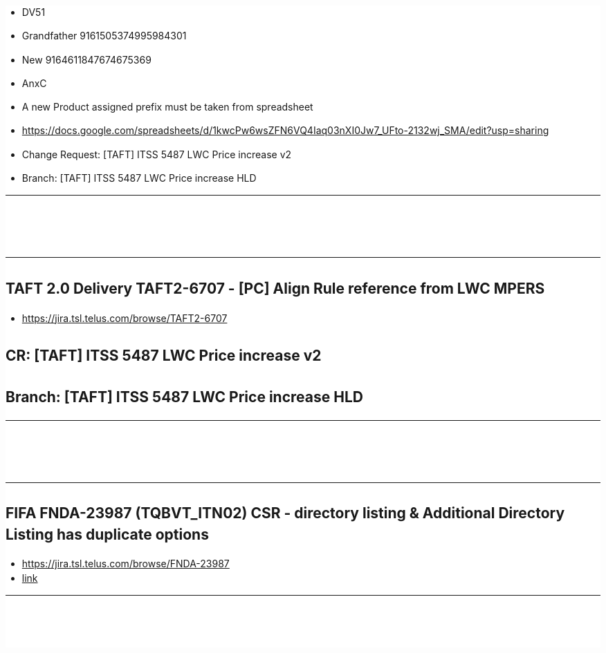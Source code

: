 - DV51

- Grandfather 9161505374995984301
- New         9164611847674675369

- AnxC
- A new Product assigned prefix must be taken from spreadsheet
- https://docs.google.com/spreadsheets/d/1kwcPw6wsZFN6VQ4Iaq03nXI0Jw7_UFto-2132wj_SMA/edit?usp=sharing

- Change Request: [TAFT] ITSS 5487 LWC Price increase v2
- Branch:         [TAFT] ITSS 5487 LWC Price increase HLD
  
--- 
<br/><br/><br/>












---
## TAFT 2.0 Delivery TAFT2-6707 - [PC] Align Rule reference from LWC MPERS
- https://jira.tsl.telus.com/browse/TAFT2-6707

##     CR: [TAFT] ITSS 5487 LWC Price increase v2
## Branch: [TAFT] ITSS 5487 LWC Price increase HLD

--- 
<br/><br/><br/>












---
## FIFA FNDA-23987 (TQBVT_ITN02) CSR - directory listing & Additional Directory Listing has duplicate options
- https://jira.tsl.telus.com/browse/FNDA-23987
- [link](./stuff/CLOSED/FNDA-23987/)            

--- 
<br/><br/><br/>



